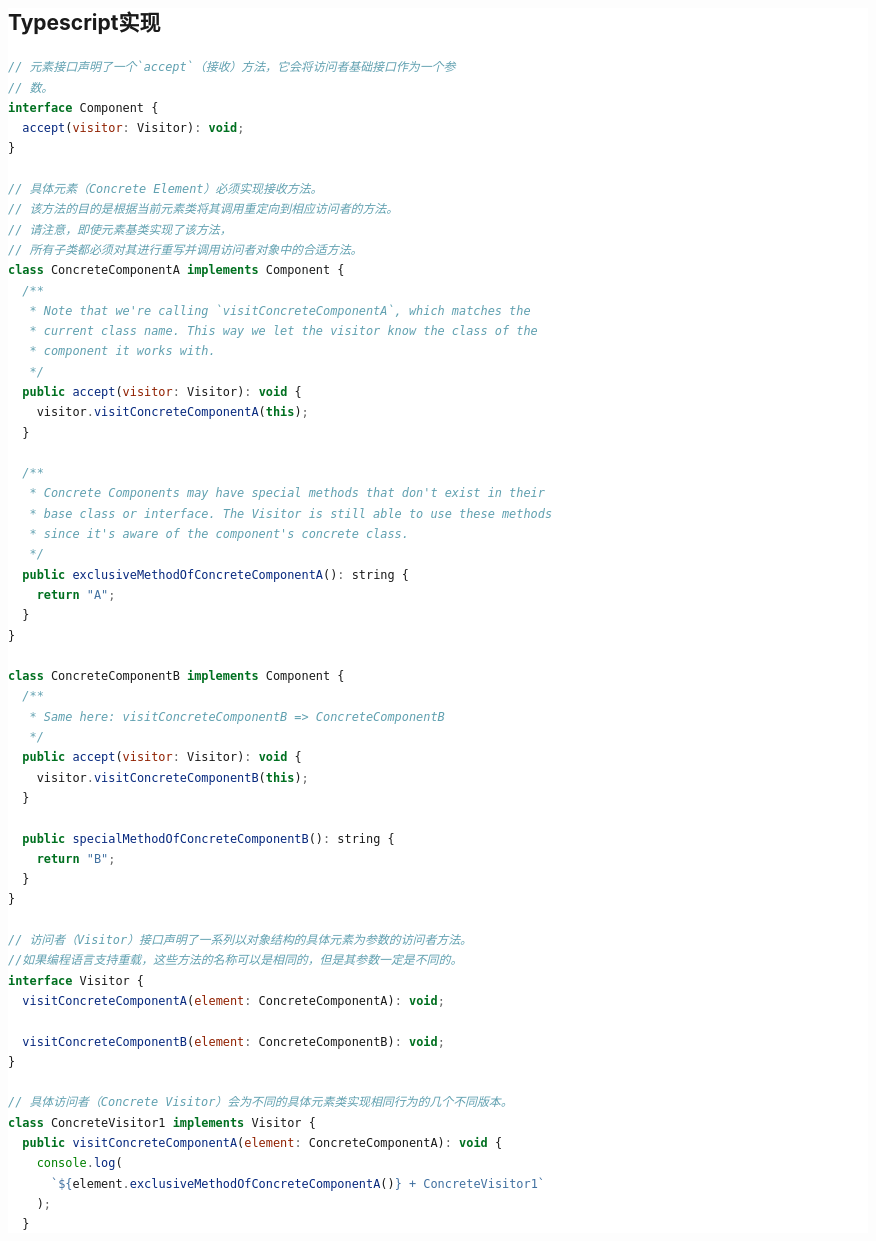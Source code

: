 
Typescript实现
-----

``` javascript
// 元素接口声明了一个`accept`（接收）方法，它会将访问者基础接口作为一个参
// 数。
interface Component {
  accept(visitor: Visitor): void;
}

// 具体元素（Concrete Element）必须实现接收方法。
// 该方法的目的是根据当前元素类将其调用重定向到相应访问者的方法。
// 请注意，即使元素基类实现了该方法，
// 所有子类都必须对其进行重写并调用访问者对象中的合适方法。
class ConcreteComponentA implements Component {
  /**
   * Note that we're calling `visitConcreteComponentA`, which matches the
   * current class name. This way we let the visitor know the class of the
   * component it works with.
   */
  public accept(visitor: Visitor): void {
    visitor.visitConcreteComponentA(this);
  }

  /**
   * Concrete Components may have special methods that don't exist in their
   * base class or interface. The Visitor is still able to use these methods
   * since it's aware of the component's concrete class.
   */
  public exclusiveMethodOfConcreteComponentA(): string {
    return "A";
  }
}

class ConcreteComponentB implements Component {
  /**
   * Same here: visitConcreteComponentB => ConcreteComponentB
   */
  public accept(visitor: Visitor): void {
    visitor.visitConcreteComponentB(this);
  }

  public specialMethodOfConcreteComponentB(): string {
    return "B";
  }
}

// 访问者（Visitor）接口声明了一系列以对象结构的具体元素为参数的访问者方法。
//如果编程语言支持重载，这些方法的名称可以是相同的，但是其参数一定是不同的。
interface Visitor {
  visitConcreteComponentA(element: ConcreteComponentA): void;

  visitConcreteComponentB(element: ConcreteComponentB): void;
}

// 具体访问者（Concrete Visitor）会为不同的具体元素类实现相同行为的几个不同版本。
class ConcreteVisitor1 implements Visitor {
  public visitConcreteComponentA(element: ConcreteComponentA): void {
    console.log(
      `${element.exclusiveMethodOfConcreteComponentA()} + ConcreteVisitor1`
    );
  }

```